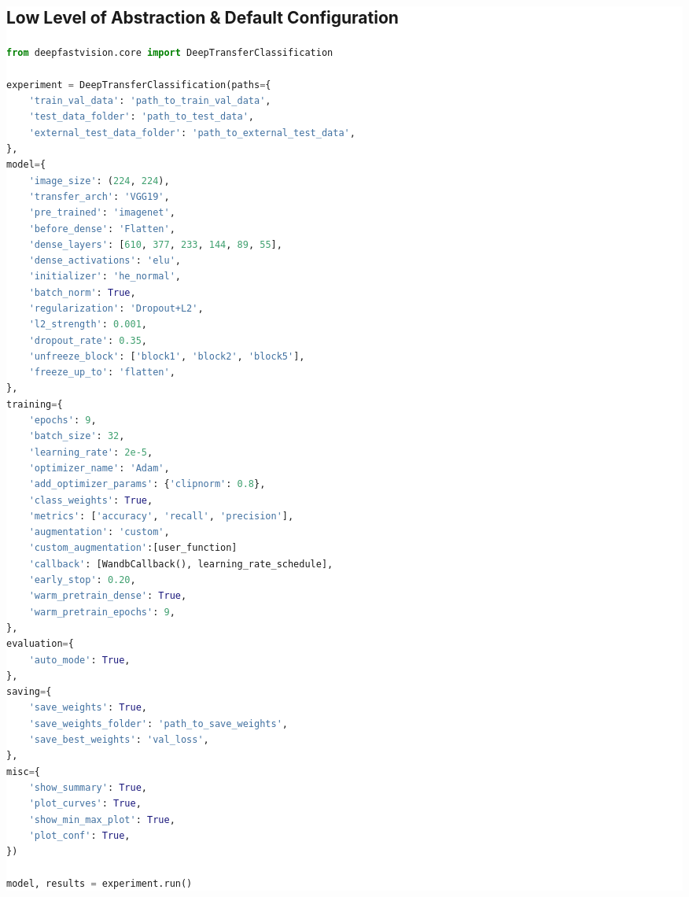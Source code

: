 ## Low Level of Abstraction & Default Configuration
```python
from deepfastvision.core import DeepTransferClassification

experiment = DeepTransferClassification(paths={
    'train_val_data': 'path_to_train_val_data',
    'test_data_folder': 'path_to_test_data',
    'external_test_data_folder': 'path_to_external_test_data',
},
model={
    'image_size': (224, 224),
    'transfer_arch': 'VGG19',
    'pre_trained': 'imagenet',
    'before_dense': 'Flatten',
    'dense_layers': [610, 377, 233, 144, 89, 55],
    'dense_activations': 'elu',
    'initializer': 'he_normal',
    'batch_norm': True,
    'regularization': 'Dropout+L2',
    'l2_strength': 0.001,
    'dropout_rate': 0.35,
    'unfreeze_block': ['block1', 'block2', 'block5'],
    'freeze_up_to': 'flatten',
},
training={
    'epochs': 9,
    'batch_size': 32,
    'learning_rate': 2e-5,
    'optimizer_name': 'Adam',
    'add_optimizer_params': {'clipnorm': 0.8},
    'class_weights': True,
    'metrics': ['accuracy', 'recall', 'precision'],
    'augmentation': 'custom',
    'custom_augmentation':[user_function]
    'callback': [WandbCallback(), learning_rate_schedule],
    'early_stop': 0.20,
    'warm_pretrain_dense': True,
    'warm_pretrain_epochs': 9,
},
evaluation={
    'auto_mode': True,
},
saving={
    'save_weights': True,
    'save_weights_folder': 'path_to_save_weights',
    'save_best_weights': 'val_loss',
},
misc={
    'show_summary': True,
    'plot_curves': True,
    'show_min_max_plot': True,
    'plot_conf': True,
})

model, results = experiment.run()
```
